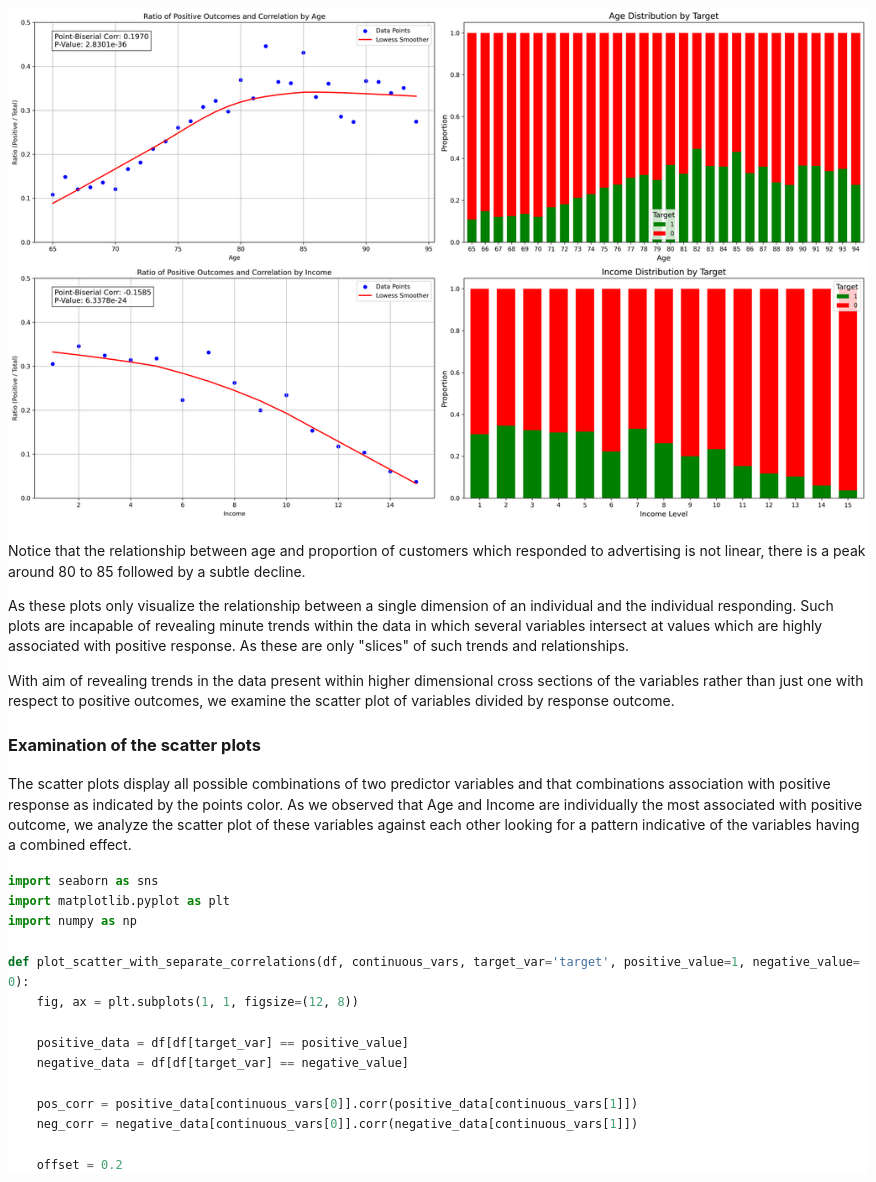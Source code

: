 ![png](Logistic_Regression_Failure_Case_Study_files/Logistic_Regression_Failure_Case_Study_31_0.png)
    


Notice that the relationship between age and proportion of customers which responded to advertising is not linear, there is a peak around 80 to 85 followed by a subtle decline.

As these plots only visualize the relationship between a single dimension of an individual and the individual responding. Such plots are incapable of revealing minute trends within the data in which several variables intersect at values which are highly associated with positive response. As these are only "slices" of such trends and relationships.

With aim of revealing trends in the data present within higher dimensional cross sections of the variables rather than just one with respect to positive outcomes, we examine the scatter plot of variables divided by response outcome.

### Examination of the scatter plots 

The scatter plots display all possible combinations of two predictor variables and that combinations association with positive response as indicated by the points color. As we observed that Age and Income are individually the most associated with positive outcome, we analyze the scatter plot of these variables against each other looking for a pattern indicative of the variables having a combined effect. 


```python
import seaborn as sns
import matplotlib.pyplot as plt
import numpy as np

def plot_scatter_with_separate_correlations(df, continuous_vars, target_var='target', positive_value=1, negative_value=0):
    fig, ax = plt.subplots(1, 1, figsize=(12, 8))
    
    positive_data = df[df[target_var] == positive_value]
    negative_data = df[df[target_var] == negative_value]
    
    pos_corr = positive_data[continuous_vars[0]].corr(positive_data[continuous_vars[1]])
    neg_corr = negative_data[continuous_vars[0]].corr(negative_data[continuous_vars[1]])
    
    offset = 0.2
```